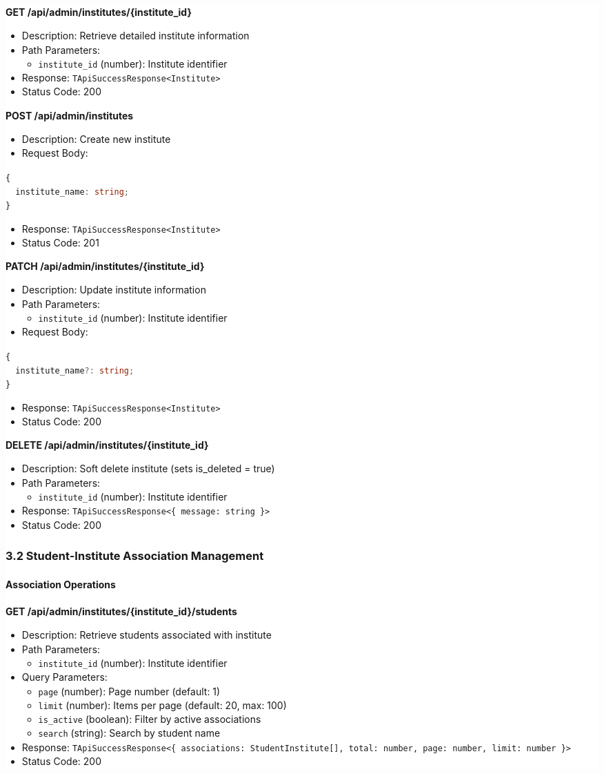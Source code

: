 **GET /api/admin/institutes/{institute_id}**
- Description: Retrieve detailed institute information
- Path Parameters:
  - `institute_id` (number): Institute identifier
- Response: `TApiSuccessResponse<Institute>`
- Status Code: 200

**POST /api/admin/institutes**
- Description: Create new institute
- Request Body:
```typescript
{
  institute_name: string;
}
```
- Response: `TApiSuccessResponse<Institute>`
- Status Code: 201

**PATCH /api/admin/institutes/{institute_id}**
- Description: Update institute information
- Path Parameters:
  - `institute_id` (number): Institute identifier
- Request Body:
```typescript
{
  institute_name?: string;
}
```
- Response: `TApiSuccessResponse<Institute>`
- Status Code: 200

**DELETE /api/admin/institutes/{institute_id}**
- Description: Soft delete institute (sets is_deleted = true)
- Path Parameters:
  - `institute_id` (number): Institute identifier
- Response: `TApiSuccessResponse<{ message: string }>`
- Status Code: 200

### 3.2 Student-Institute Association Management

#### Association Operations

**GET /api/admin/institutes/{institute_id}/students**
- Description: Retrieve students associated with institute
- Path Parameters:
  - `institute_id` (number): Institute identifier
- Query Parameters:
  - `page` (number): Page number (default: 1)
  - `limit` (number): Items per page (default: 20, max: 100)
  - `is_active` (boolean): Filter by active associations
  - `search` (string): Search by student name
- Response: `TApiSuccessResponse<{ associations: StudentInstitute[], total: number, page: number, limit: number }>`
- Status Code: 200
